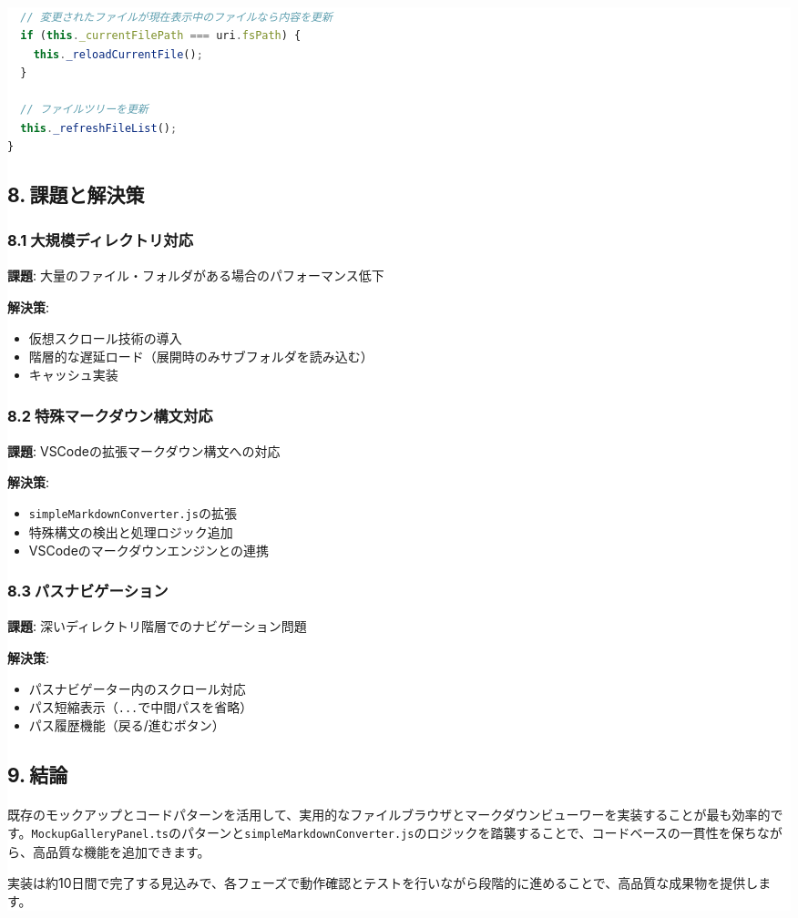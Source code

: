 ```typescript
  // 変更されたファイルが現在表示中のファイルなら内容を更新
  if (this._currentFilePath === uri.fsPath) {
    this._reloadCurrentFile();
  }
  
  // ファイルツリーを更新
  this._refreshFileList();
}
```

## 8. 課題と解決策

### 8.1 大規模ディレクトリ対応

**課題**: 大量のファイル・フォルダがある場合のパフォーマンス低下

**解決策**:
- 仮想スクロール技術の導入
- 階層的な遅延ロード（展開時のみサブフォルダを読み込む）
- キャッシュ実装

### 8.2 特殊マークダウン構文対応

**課題**: VSCodeの拡張マークダウン構文への対応

**解決策**:
- `simpleMarkdownConverter.js`の拡張
- 特殊構文の検出と処理ロジック追加
- VSCodeのマークダウンエンジンとの連携

### 8.3 パスナビゲーション

**課題**: 深いディレクトリ階層でのナビゲーション問題

**解決策**:
- パスナビゲーター内のスクロール対応
- パス短縮表示（`...`で中間パスを省略）
- パス履歴機能（戻る/進むボタン）

## 9. 結論

既存のモックアップとコードパターンを活用して、実用的なファイルブラウザとマークダウンビューワーを実装することが最も効率的です。`MockupGalleryPanel.ts`のパターンと`simpleMarkdownConverter.js`のロジックを踏襲することで、コードベースの一貫性を保ちながら、高品質な機能を追加できます。

実装は約10日間で完了する見込みで、各フェーズで動作確認とテストを行いながら段階的に進めることで、高品質な成果物を提供します。